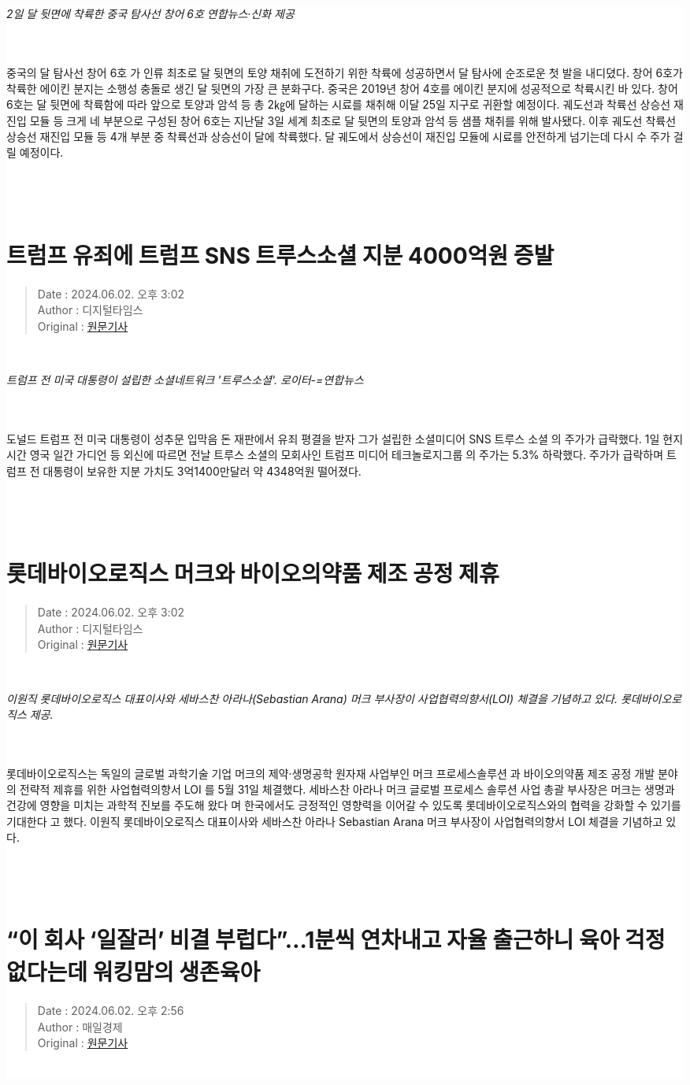 <img alt="2일 달 뒷면에 착륙한 중국 탐사선 창어 6호     연합뉴스·신화 제공    " class="_LAZY_LOADING _LAZY_LOADING_INIT_HIDE" src="https://imgnews.pstatic.net/image/029/2024/06/02/0002877519_001_20240602150215277.jpg?type=w647" id="img1" style="display: none;"></img><em class="img_desc">2일 달 뒷면에 착륙한 중국 탐사선 창어 6호     연합뉴스·신화 제공    </em>  
<br/><br/>  
  
중국의 달 탐사선 창어 6호 가 인류 최초로 달 뒷면의 토양 채취에 도전하기 위한 착륙에 성공하면서 달 탐사에 순조로운 첫 발을 내디뎠다.
창어 6호가 착륙한 에이킨 분지는 소행성 충돌로 생긴 달 뒷면의 가장 큰 분화구다.
중국은 2019년 창어 4호를 에이킨 분지에 성공적으로 착륙시킨 바 있다.
창어 6호는 달 뒷면에 착륙함에 따라 앞으로 토양과 암석 등 총 2㎏에 달하는 시료를 채취해 이달 25일 지구로 귀환할 예정이다.
궤도선과 착륙선 상승선 재진입 모듈 등 크게 네 부분으로 구성된 창어 6호는 지난달 3일 세계 최초로 달 뒷면의 토양과 암석 등 샘플 채취를 위해 발사됐다.
이후 궤도선 착륙선 상승선 재진입 모듈 등 4개 부분 중 착륙선과 상승선이 달에 착륙했다.
달 궤도에서 상승선이 재진입 모듈에 시료를 안전하게 넘기는데 다시 수 주가 걸릴 예정이다.  
<br/><br/><br/>  

  
# 트럼프 유죄에 트럼프 SNS 트루스소셜 지분 4000억원 증발  
  
> Date : 2024.06.02. 오후 3:02  
> Author : 디지털타임스  
> Original : [원문기사](https://n.news.naver.com/mnews/article/029/0002877518?sid=105)  
<br/>  
  
<img alt="트럼프 전 미국 대통령이 설립한 소셜네트워크 '트루스소셜'. 로이터-=연합뉴스    " class="_LAZY_LOADING _LAZY_LOADING_INIT_HIDE" src="https://imgnews.pstatic.net/image/029/2024/06/02/0002877518_001_20240602150213089.jpg?type=w647" id="img1" style="display: none;"></img><em class="img_desc">트럼프 전 미국 대통령이 설립한 소셜네트워크 '트루스소셜'. 로이터-=연합뉴스    </em>  
<br/><br/>  
  
도널드 트럼프 전 미국 대통령이 성추문 입막음 돈 재판에서 유죄 평결을 받자 그가 설립한 소셜미디어 SNS 트루스 소셜 의 주가가 급락했다.
1일 현지시간 영국 일간 가디언 등 외신에 따르면 전날 트루스 소셜의 모회사인 트럼프 미디어 테크놀로지그룹 의 주가는 5.3% 하락했다.
주가가 급락하며 트럼프 전 대통령이 보유한 지분 가치도 3억1400만달러 약 4348억원 떨어졌다.  
<br/><br/><br/>  

  
# 롯데바이오로직스 머크와 바이오의약품 제조 공정 제휴  
  
> Date : 2024.06.02. 오후 3:02  
> Author : 디지털타임스  
> Original : [원문기사](https://n.news.naver.com/mnews/article/029/0002877517?sid=105)  
<br/>  
  
<img alt="이원직 롯데바이오로직스 대표이사와 세바스찬 아라나(Sebastian Arana) 머크 부사장이 사업협력의향서(LOI) 체결을 기념하고 있다. 롯데바이오로직스 제공.    " class="_LAZY_LOADING _LAZY_LOADING_INIT_HIDE" src="https://imgnews.pstatic.net/image/029/2024/06/02/0002877517_001_20240602150211234.jpg?type=w647" id="img1" style="display: none;"></img><em class="img_desc">이원직 롯데바이오로직스 대표이사와 세바스찬 아라나(Sebastian Arana) 머크 부사장이 사업협력의향서(LOI) 체결을 기념하고 있다. 롯데바이오로직스 제공.    </em>  
<br/><br/>  
  
롯데바이오로직스는 독일의 글로벌 과학기술 기업 머크의 제약·생명공학 원자재 사업부인 머크 프로세스솔루션 과 바이오의약품 제조 공정 개발 분야의 전략적 제휴를 위한 사업협력의향서 LOI 를 5월 31일 체결했다.
세바스찬 아라나 머크 글로벌 프로세스 솔루션 사업 총괄 부사장은 머크는 생명과 건강에 영향을 미치는 과학적 진보를 주도해 왔다 며 한국에서도 긍정적인 영향력을 이어갈 수 있도록 롯데바이오로직스와의 협력을 강화할 수 있기를 기대한다 고 했다.
이원직 롯데바이오로직스 대표이사와 세바스찬 아라나 Sebastian Arana 머크 부사장이 사업협력의향서 LOI 체결을 기념하고 있다.  
<br/><br/><br/>  

  
# “이 회사 ‘일잘러’ 비결 부럽다”…1분씩 연차내고 자율 출근하니 육아 걱정 없다는데 워킹맘의 생존육아  
  
> Date : 2024.06.02. 오후 2:56  
> Author : 매일경제  
> Original : [원문기사](https://n.news.naver.com/mnews/article/009/0005312628?sid=105)  
<br/>  
  